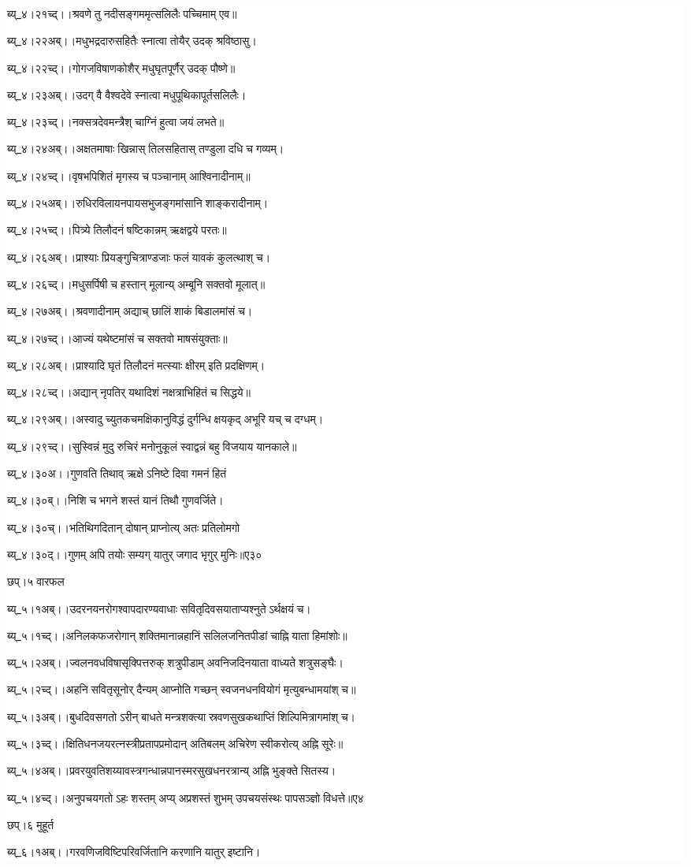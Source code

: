 ब्य्_४।२१च्द्।।श्रवणे तु नदीसङ्गममृत्सलिलैः पच्चिमाम् एव॥  
  
ब्य्_४।२२अब्।।मधुभद्रदारुसहितैः स्नात्वा तोयैर् उदक् श्रविष्ठासु।  
  
ब्य्_४।२२च्द्।।गोगजविषाणकोशैर् मधुघृतपूर्णैर् उदक् पौष्णे॥  
  
ब्य्_४।२३अब्।।उदग् वै वैश्वदेवे स्नात्वा मधुपूथिकापूर्तसलिलैः।  
  
ब्य्_४।२३च्द्।।नक्सत्रदेवमन्त्रैश् चाग्निं हुत्वा जयं लभते॥  
  
ब्य्_४।२४अब्।।अक्षतमाषाः खिन्नास् तिलसहितास् तण्डुला दधि च गव्यम्।  
  
ब्य्_४।२४च्द्।।वृषभपिशितं मृगस्य च पञ्चानाम् आश्विनादीनाम्॥  
  
ब्य्_४।२५अब्।।रुधिरविलायनपायसभुजङ्गमांसानि शाङ्करादीनाम्।  
  
ब्य्_४।२५च्द्।।पित्र्ये तिलौदनं षष्टिकान्नम् ऋक्षद्वये परतः॥  
  
ब्य्_४।२६अब्।।प्राश्याः प्रियङ्गुचित्राण्डजाः फलं यावकं कुलत्थाश् च।  
  
ब्य्_४।२६च्द्।।मधुसर्पिषी च हस्तान् मूलान्य् अम्बूनि सक्तवो मूलात्॥  
  
ब्य्_४।२७अब्।।श्रवणादीनाम् अद्याच् छालिं शाकं बिडालमांसं च।  
  
ब्य्_४।२७च्द्।।आज्यं यथेष्टमांसं च सक्तवो माषसंयुक्ताः॥  
  
ब्य्_४।२८अब्।।प्राश्यादि घृतं तिलौदनं मत्स्याः क्षीरम् इति प्रदक्षिणम्।  
  
ब्य्_४।२८च्द्।।अद्यान् नृपतिर् यथादिशं नक्षत्राभिहितं च सिद्धये॥  
  
ब्य्_४।२९अब्।।अस्वादु च्युतकचमक्षिकानुविद्धं दुर्गन्धि क्षयकृद् अभूरि यच् च दग्धम्।  
  
ब्य्_४।२९च्द्।।सुस्विन्नं मुदु रुचिरं मनोनुकूलं स्वाद्वन्नं बहु विजयाय यानकाले॥  
  
ब्य्_४।३०अ।।गुणवति तिथाव् ऋक्षे ऽनिष्टे दिवा गमनं हितं  
  
ब्य्_४।३०ब्।।निशि च भगने शस्तं यानं तिथौ गुणवर्जिते।  
  
ब्य्_४।३०च्।।भतिथिगदितान् दोषान् प्राप्नोत्य् अतः प्रतिलोमगो  
  
ब्य्_४।३०द्।।गुणम् अपि तयोः सम्यग् यातुर् जगाद भृगुर् मुनिः॥ए३०  
  
  
  
छप्।५ वारफल  
  
ब्य्_५।१अब्।।उदरनयनरोगश्वापदारण्यवाधाः सवितृदिवसयाताप्यश्नुते ऽर्थक्षयं च।  
  
ब्य्_५।१च्द्।।अनिलकफजरोगान् शक्तिमानान्नहानिं सलिलजनितपीडां चाह्नि याता हिमांशोः॥  
  
ब्य्_५।२अब्।।ज्वलनवधविषासृक्पित्तरुक् शत्रुपीडाम् अवनिजदिनयाता वाध्यते शत्रुसङ्घैः।  
  
ब्य्_५।२च्द्।।अहनि सवितृसूनोर् दैन्यम् आप्नोति गच्छन् स्वजनधनवियोगं मृत्युबन्धामयांश् च॥  
  
ब्य्_५।३अब्।।बुधदिवसगतो ऽरीन् बाधते मन्त्रशक्त्या स्रवणसुखकथाप्तिं शिल्पिमित्रागमांश् च।  
  
ब्य्_५।३च्द्।।क्षितिधनजयरत्नस्त्रीप्रतापप्रमोदान् अतिबलम् अचिरेण स्वीकरोत्य् अह्नि सूरेः॥  
  
ब्य्_५।४अब्।।प्रवरयुवतिशय्यावस्त्रगन्धान्नपानस्मरसुखधनरत्रान्य् अह्नि भुङ्क्ते सितस्य।  
  
ब्य्_५।४च्द्।।अनुपचयगतो ऽहः शस्तम् अप्य् अप्रशस्तं शुभम् उपचयसंस्थः पापसञ्ज्ञो विधत्ते॥ए४  
  
  
  
छप्।६ मुहूर्त  
  
ब्य्_६।१अब्।।गरवणिजविष्टिपरिवर्जितानि करणानि यातुर् इष्टानि।  
  